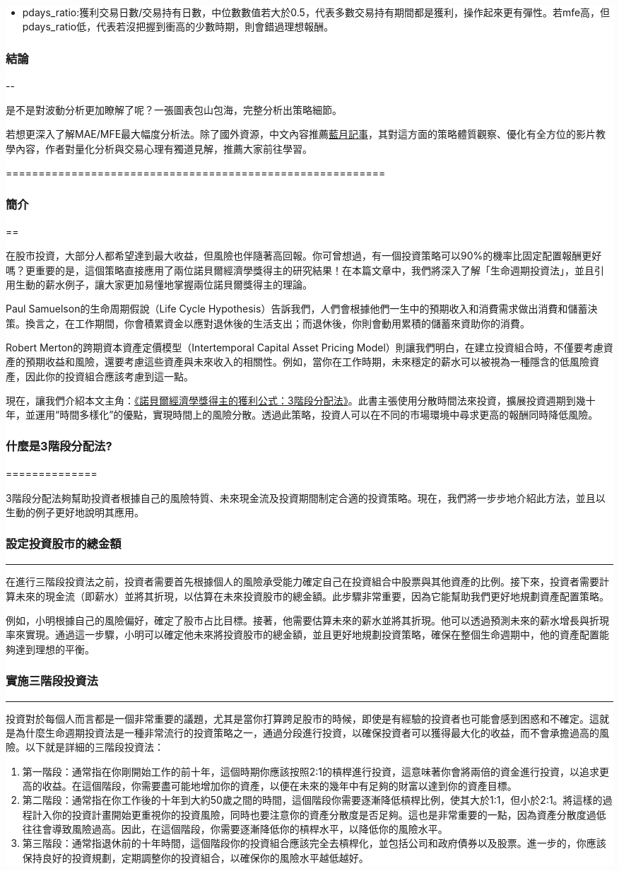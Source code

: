 *   pdays\_ratio:獲利交易日數/交易持有日數，中位數數值若大於0.5，代表多數交易持有期間都是獲利，操作起來更有彈性。若mfe高，但pdays\_ratio低，代表若沒把握到衝高的少數時期，則會錯過理想報酬。

### 結論
--

是不是對波動分析更加瞭解了呢？一張圖表包山包海，完整分析出策略細節。

若想更深入了解MAE/MFE最大幅度分析法。除了國外資源，中文內容推薦[藍月記事](https://www.maemfe.org/search/label/%E4%BA%A4%E6%98%93-MAE%2FMFE%E6%9C%80%E5%A4%A7%E5%B9%85%E5%BA%A6%E5%88%86%E6%9E%90%5B%E5%BD%B1%E7%89%87%5D)，其對這方面的策略體質觀察、優化有全方位的影片教學內容，作者對量化分析與交易心理有獨道見解，推薦大家前往學習。

==========================================================

### 簡介
==

在股市投資，大部分人都希望達到最大收益，但風險也伴隨著高回報。你可曾想過，有一個投資策略可以90%的機率比固定配置報酬更好嗎？更重要的是，這個策略直接應用了兩位諾貝爾經濟學獎得主的研究結果！在本篇文章中，我們將深入了解「生命週期投資法」，並且引用生動的薪水例子，讓大家更加易懂地掌握兩位諾貝爾獎得主的理論。

Paul Samuelson的生命周期假說（Life Cycle Hypothesis）告訴我們，人們會根據他們一生中的預期收入和消費需求做出消費和儲蓄決策。換言之，在工作期間，你會積累資金以應對退休後的生活支出；而退休後，你則會動用累積的儲蓄來資助你的消費。

Robert Merton的跨期資本資產定價模型（Intertemporal Capital Asset Pricing Model）則讓我們明白，在建立投資組合時，不僅要考慮資產的預期收益和風險，還要考慮這些資產與未來收入的相關性。例如，當你在工作時期，未來穩定的薪水可以被視為一種隱含的低風險資產，因此你的投資組合應該考慮到這一點。

現在，讓我們介紹本文主角：[《諾貝爾經濟學獎得主的獲利公式：3階段分配法》](https://www.books.com.tw/products/0010876097)。此書主張使用分散時間法來投資，擴展投資週期到幾十年，並運用“時間多樣化”的優點，實現時間上的風險分散。透過此策略，投資人可以在不同的市場環境中尋求更高的報酬同時降低風險。

### 什麼是**3階段分配法?**
==============

3階段分配法夠幫助投資者根據自己的風險特質、未來現金流及投資期間制定合適的投資策略。現在，我們將一步步地介紹此方法，並且以生動的例子更好地說明其應用。

### 設定投資股市的總金額
----------

在進行三階段投資法之前，投資者需要首先根據個人的風險承受能力確定自己在投資組合中股票與其他資產的比例。接下來，投資者需要計算未來的現金流（即薪水）並將其折現，以估算在未來投資股市的總金額。此步驟非常重要，因為它能幫助我們更好地規劃資產配置策略。

例如，小明根據自己的風險偏好，確定了股市占比目標。接著，他需要估算未來的薪水並將其折現。他可以透過預測未來的薪水增長與折現率來實現。通過這一步驟，小明可以確定他未來將投資股市的總金額，並且更好地規劃投資策略，確保在整個生命週期中，他的資產配置能夠達到理想的平衡。

### 實施三階段投資法
--------

投資對於每個人而言都是一個非常重要的議題，尤其是當你打算跨足股市的時候，即使是有經驗的投資者也可能會感到困惑和不確定。這就是為什麼生命週期投資法是一種非常流行的投資策略之一，通過分段進行投資，以確保投資者可以獲得最大化的收益，而不會承擔過高的風險。以下就是詳細的三階段投資法：

1.  第一階段：通常指在你剛開始工作的前十年，這個時期你應該按照2:1的槓桿進行投資，這意味著你會將兩倍的資金進行投資，以追求更高的收益。在這個階段，你需要盡可能地增加你的資產，以便在未來的幾年中有足夠的財富以達到你的資產目標。
2.  第二階段：通常指在你工作後的十年到大約50歲之間的時間，這個階段你需要逐漸降低槓桿比例，使其大於1:1，但小於2:1。將這樣的過程計入你的投資計畫開始更重視你的投資風險，同時也要注意你的資產分散度是否足夠。這也是非常重要的一點，因為資產分散度過低往往會導致風險過高。因此，在這個階段，你需要逐漸降低你的槓桿水平，以降低你的風險水平。
3.  第三階段：通常指退休前的十年時間，這個階段你的投資組合應該完全去槓桿化，並包括公司和政府債券以及股票。進一步的，你應該保持良好的投資規劃，定期調整你的投資組合，以確保你的風險水平越低越好。
